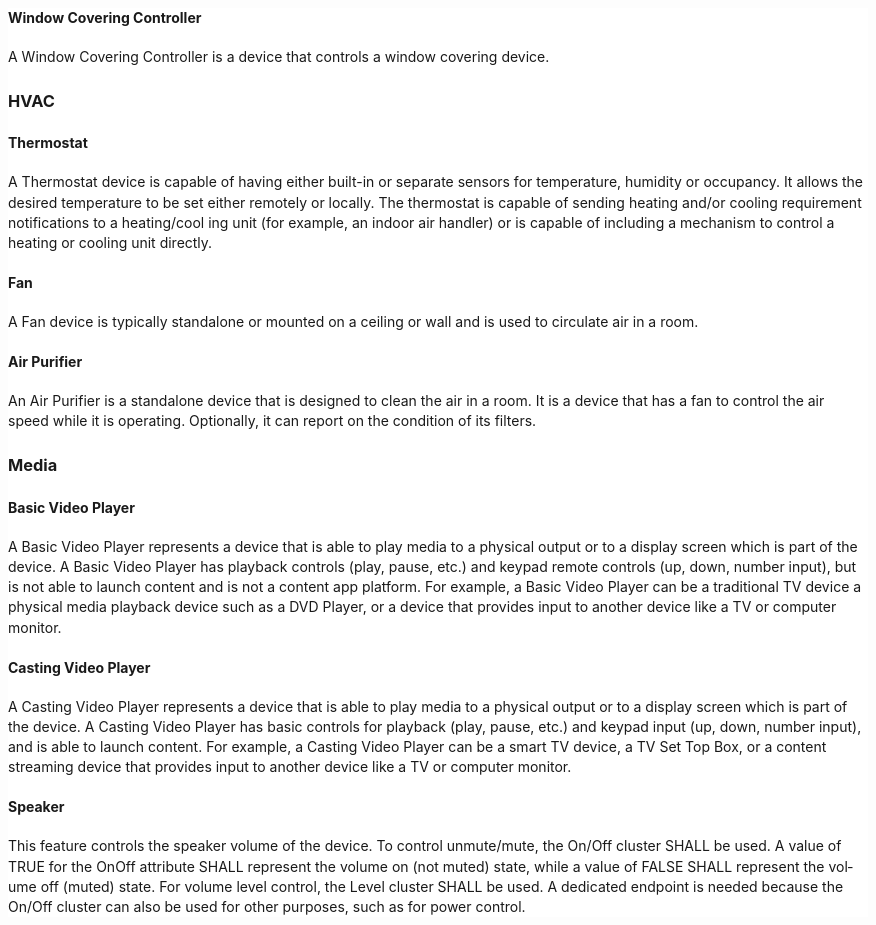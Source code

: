 #### Window Covering Controller

A Window Covering Controller is a device that controls a window covering device.

### HVAC

#### Thermostat

A Thermostat device is capable of having either built-in or separate sensors for temperature, humidity or occupancy. It allows the desired temperature to be set either remotely or locally. The thermostat is capable of sending heating and/or cooling requirement notifications to a heating/cool­ ing unit (for example, an indoor air handler) or is capable of including a mechanism to control a heating or cooling unit directly.

#### Fan

A Fan device is typically standalone or mounted on a ceiling or wall and is used
to circulate air in a room.

#### Air Purifier

An Air Purifier is a standalone device that is designed to clean the air in a room.
It is a device that has a fan to control the air speed while it is operating. Optionally, it can report on the condition of its filters.

### Media

#### Basic Video Player

A Basic Video Player  represents a device that is able to play media to a physical output or to a display screen which is part of the device.
A Basic Video Player has playback controls (play, pause, etc.) and keypad remote controls (up, down, number input), but is not able to launch content and is not a content app platform.
For example, a Basic Video Player can be a traditional TV device a physical media playback device such as a DVD Player, or a device that provides input to another device like a TV or computer monitor.

#### Casting Video Player

A Casting Video Player  represents a device that is able to play media to a physical  output or to a display screen which is part of the device.
A Casting Video Player has basic controls for playback (play, pause, etc.) and keypad input (up, down, number input), and is able to launch content.
For example, a Casting Video Player can be a smart TV device, a TV Set Top Box, or a content streaming device that provides input to another device like a TV or computer monitor.

#### Speaker

This feature controls the speaker volume of the device.
To control unmute/mute, the On/Off cluster SHALL be used. A value of TRUE for the OnOff attribute SHALL represent the volume on (not muted) state, while a value of FALSE SHALL represent the vol­ume off (muted) state. For volume level control, the Level cluster SHALL be used.
A dedicated endpoint is needed because the On/Off cluster can also be used for other purposes, such as for power control.
